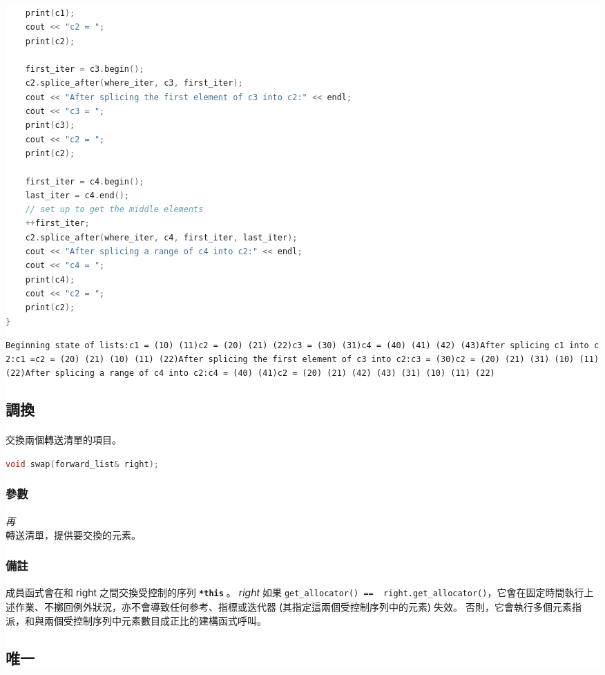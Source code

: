 ```cpp
    print(c1);
    cout << "c2 = ";
    print(c2);

    first_iter = c3.begin();
    c2.splice_after(where_iter, c3, first_iter);
    cout << "After splicing the first element of c3 into c2:" << endl;
    cout << "c3 = ";
    print(c3);
    cout << "c2 = ";
    print(c2);

    first_iter = c4.begin();
    last_iter = c4.end();
    // set up to get the middle elements
    ++first_iter;
    c2.splice_after(where_iter, c4, first_iter, last_iter);
    cout << "After splicing a range of c4 into c2:" << endl;
    cout << "c4 = ";
    print(c4);
    cout << "c2 = ";
    print(c2);
}
```

```Output
Beginning state of lists:c1 = (10) (11)c2 = (20) (21) (22)c3 = (30) (31)c4 = (40) (41) (42) (43)After splicing c1 into c2:c1 =c2 = (20) (21) (10) (11) (22)After splicing the first element of c3 into c2:c3 = (30)c2 = (20) (21) (31) (10) (11) (22)After splicing a range of c4 into c2:c4 = (40) (41)c2 = (20) (21) (42) (43) (31) (10) (11) (22)
```

## <a name="swap"></a><a name="swap"></a>調換

交換兩個轉送清單的項目。

```cpp
void swap(forward_list& right);
```

### <a name="parameters"></a>參數

*再*\
轉送清單，提供要交換的元素。

### <a name="remarks"></a>備註

成員函式會在和 right 之間交換受控制的序列 **`*this`** 。 *right* 如果 `get_allocator() ==  right.get_allocator()`，它會在固定時間執行上述作業、不擲回例外狀況，亦不會導致任何參考、指標或迭代器 (其指定這兩個受控制序列中的元素) 失效。 否則，它會執行多個元素指派，和與兩個受控制序列中元素數目成正比的建構函式呼叫。

## <a name="unique"></a><a name="unique"></a>唯一
